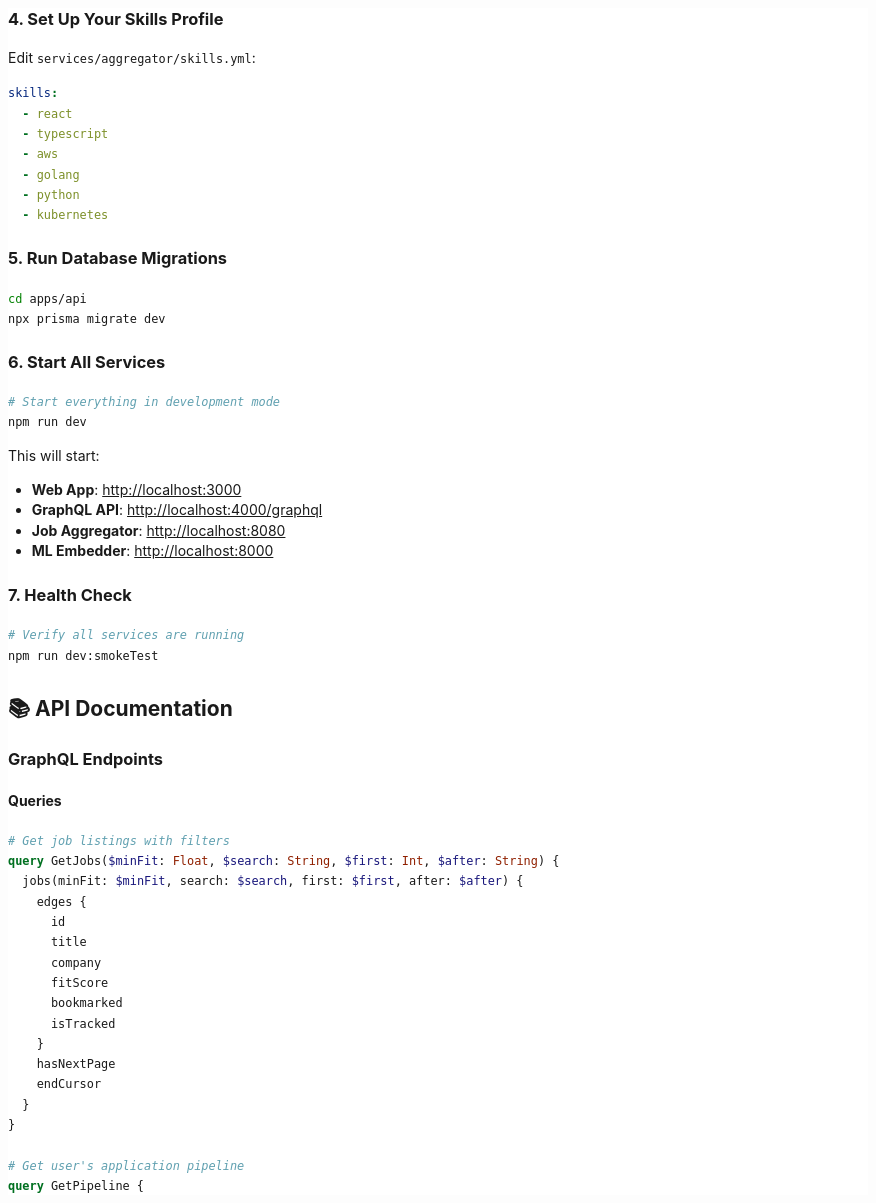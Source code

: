 ### 4. Set Up Your Skills Profile

Edit `services/aggregator/skills.yml`:

```yaml
skills:
  - react
  - typescript
  - aws
  - golang
  - python
  - kubernetes
```

### 5. Run Database Migrations

```bash
cd apps/api
npx prisma migrate dev
```

### 6. Start All Services

```bash
# Start everything in development mode
npm run dev
```

This will start:

- **Web App**: <http://localhost:3000>
- **GraphQL API**: <http://localhost:4000/graphql>
- **Job Aggregator**: <http://localhost:8080>
- **ML Embedder**: <http://localhost:8000>

### 7. Health Check

```bash
# Verify all services are running
npm run dev:smokeTest
```

## 📚 API Documentation

### GraphQL Endpoints

#### Queries

```graphql
# Get job listings with filters
query GetJobs($minFit: Float, $search: String, $first: Int, $after: String) {
  jobs(minFit: $minFit, search: $search, first: $first, after: $after) {
    edges {
      id
      title
      company
      fitScore
      bookmarked
      isTracked
    }
    hasNextPage
    endCursor
  }
}

# Get user's application pipeline
query GetPipeline {
```